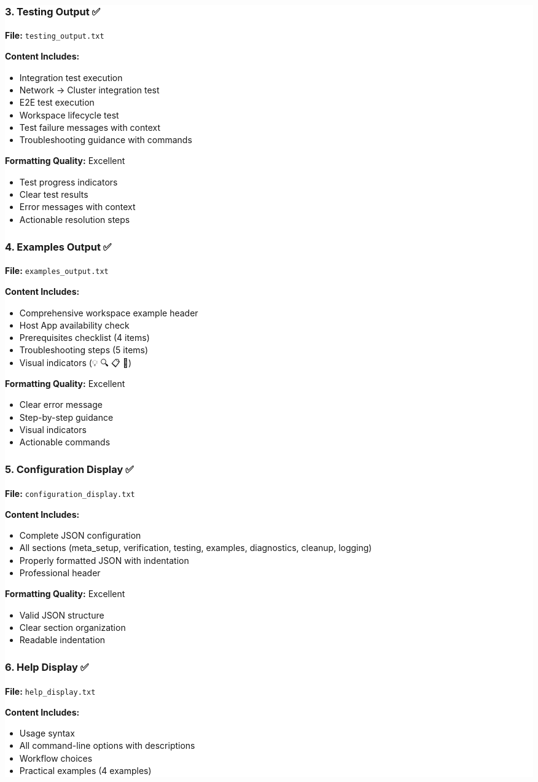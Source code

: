 ### 3. Testing Output ✅
**File:** `testing_output.txt`

**Content Includes:**
- Integration test execution
- Network → Cluster integration test
- E2E test execution
- Workspace lifecycle test
- Test failure messages with context
- Troubleshooting guidance with commands

**Formatting Quality:** Excellent
- Test progress indicators
- Clear test results
- Error messages with context
- Actionable resolution steps

### 4. Examples Output ✅
**File:** `examples_output.txt`

**Content Includes:**
- Comprehensive workspace example header
- Host App availability check
- Prerequisites checklist (4 items)
- Troubleshooting steps (5 items)
- Visual indicators (💡 🔍 📋 🔧)

**Formatting Quality:** Excellent
- Clear error message
- Step-by-step guidance
- Visual indicators
- Actionable commands

### 5. Configuration Display ✅
**File:** `configuration_display.txt`

**Content Includes:**
- Complete JSON configuration
- All sections (meta_setup, verification, testing, examples, diagnostics, cleanup, logging)
- Properly formatted JSON with indentation
- Professional header

**Formatting Quality:** Excellent
- Valid JSON structure
- Clear section organization
- Readable indentation

### 6. Help Display ✅
**File:** `help_display.txt`

**Content Includes:**
- Usage syntax
- All command-line options with descriptions
- Workflow choices
- Practical examples (4 examples)

